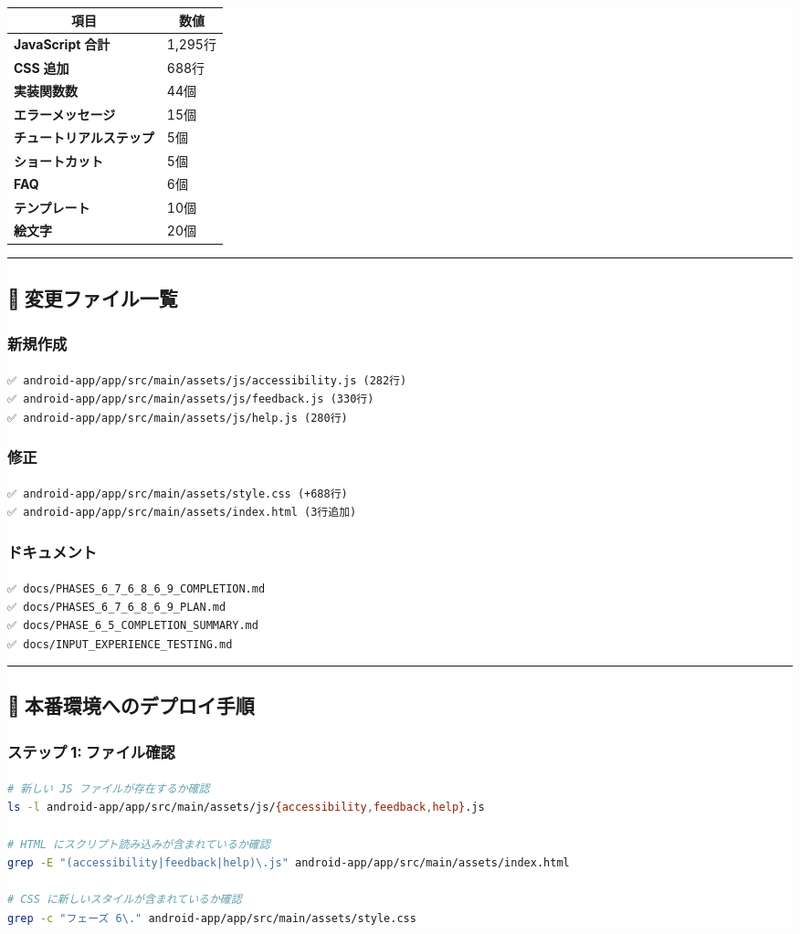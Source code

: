 | 項目 | 数値 |
|------|------|
| **JavaScript 合計** | 1,295行 |
| **CSS 追加** | 688行 |
| **実装関数数** | 44個 |
| **エラーメッセージ** | 15個 |
| **チュートリアルステップ** | 5個 |
| **ショートカット** | 5個 |
| **FAQ** | 6個 |
| **テンプレート** | 10個 |
| **絵文字** | 20個 |

---

## 📁 変更ファイル一覧

### 新規作成
```
✅ android-app/app/src/main/assets/js/accessibility.js (282行)
✅ android-app/app/src/main/assets/js/feedback.js (330行)
✅ android-app/app/src/main/assets/js/help.js (280行)
```

### 修正
```
✅ android-app/app/src/main/assets/style.css (+688行)
✅ android-app/app/src/main/assets/index.html (3行追加)
```

### ドキュメント
```
✅ docs/PHASES_6_7_6_8_6_9_COMPLETION.md
✅ docs/PHASES_6_7_6_8_6_9_PLAN.md
✅ docs/PHASE_6_5_COMPLETION_SUMMARY.md
✅ docs/INPUT_EXPERIENCE_TESTING.md
```

---

## 🚀 本番環境へのデプロイ手順

### ステップ 1: ファイル確認
```bash
# 新しい JS ファイルが存在するか確認
ls -l android-app/app/src/main/assets/js/{accessibility,feedback,help}.js

# HTML にスクリプト読み込みが含まれているか確認
grep -E "(accessibility|feedback|help)\.js" android-app/app/src/main/assets/index.html

# CSS に新しいスタイルが含まれているか確認
grep -c "フェーズ 6\." android-app/app/src/main/assets/style.css
```
